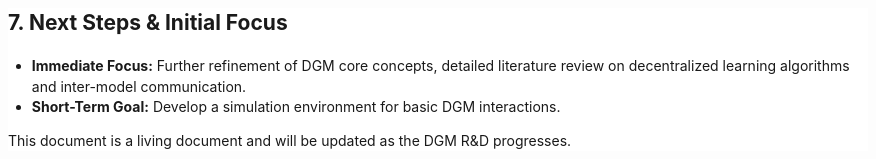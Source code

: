 ## 7. Next Steps & Initial Focus
- **Immediate Focus:** Further refinement of DGM core concepts, detailed literature review on decentralized learning algorithms and inter-model communication.
- **Short-Term Goal:** Develop a simulation environment for basic DGM interactions.

This document is a living document and will be updated as the DGM R&D progresses.

